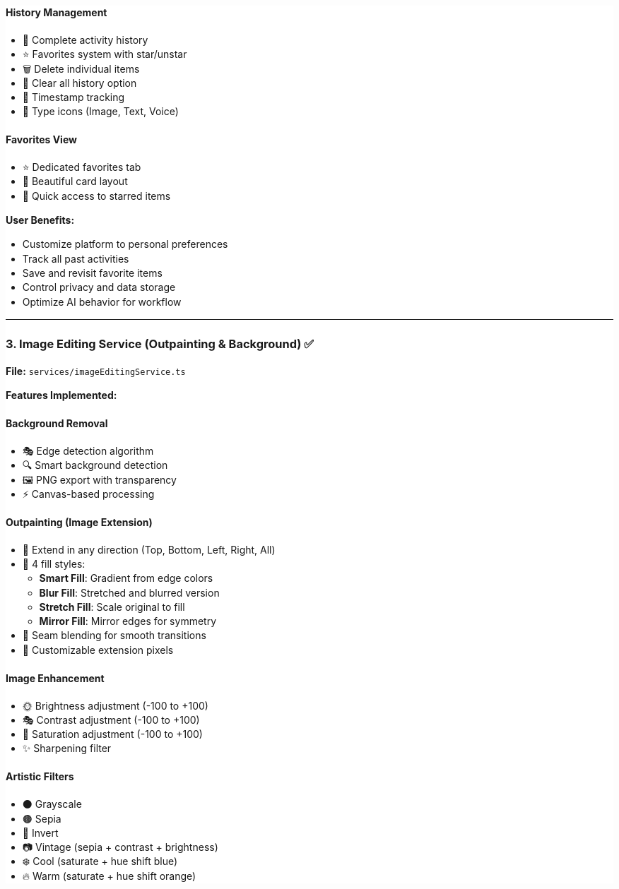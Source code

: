 #### History Management
- 📜 Complete activity history
- ⭐ Favorites system with star/unstar
- 🗑️ Delete individual items
- 🧹 Clear all history option
- 📅 Timestamp tracking
- 🎨 Type icons (Image, Text, Voice)

#### Favorites View
- ⭐ Dedicated favorites tab
- 🎨 Beautiful card layout
- 🚀 Quick access to starred items

**User Benefits:**
- Customize platform to personal preferences
- Track all past activities
- Save and revisit favorite items
- Control privacy and data storage
- Optimize AI behavior for workflow

---

### 3. Image Editing Service (Outpainting & Background) ✅
**File:** `services/imageEditingService.ts`

**Features Implemented:**

#### Background Removal
- 🎭 Edge detection algorithm
- 🔍 Smart background detection
- 🖼️ PNG export with transparency
- ⚡ Canvas-based processing

#### Outpainting (Image Extension)
- 📏 Extend in any direction (Top, Bottom, Left, Right, All)
- 🎨 4 fill styles:
  - **Smart Fill**: Gradient from edge colors
  - **Blur Fill**: Stretched and blurred version
  - **Stretch Fill**: Scale original to fill
  - **Mirror Fill**: Mirror edges for symmetry
- 🧩 Seam blending for smooth transitions
- 📐 Customizable extension pixels

#### Image Enhancement
- 🌞 Brightness adjustment (-100 to +100)
- 🎭 Contrast adjustment (-100 to +100)
- 🎨 Saturation adjustment (-100 to +100)
- ✨ Sharpening filter

#### Artistic Filters
- ⚫ Grayscale
- 🟤 Sepia
- 🔄 Invert
- 📷 Vintage (sepia + contrast + brightness)
- ❄️ Cool (saturate + hue shift blue)
- 🔥 Warm (saturate + hue shift orange)
